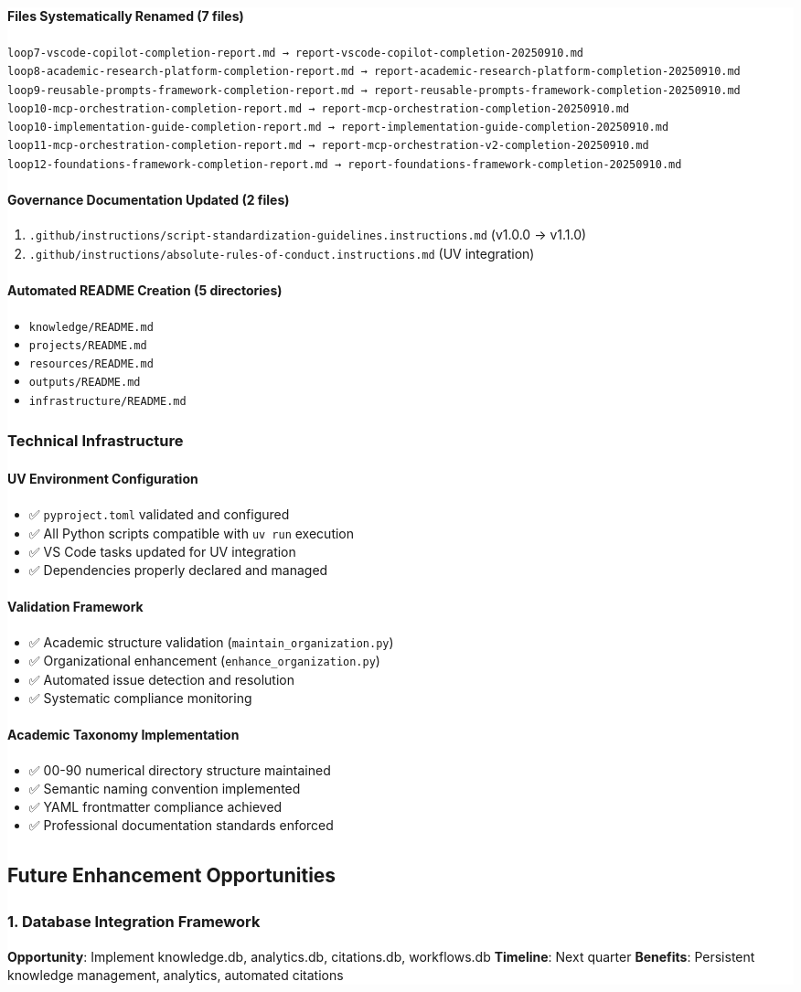 #### **Files Systematically Renamed** (7 files)
```text
loop7-vscode-copilot-completion-report.md → report-vscode-copilot-completion-20250910.md
loop8-academic-research-platform-completion-report.md → report-academic-research-platform-completion-20250910.md
loop9-reusable-prompts-framework-completion-report.md → report-reusable-prompts-framework-completion-20250910.md
loop10-mcp-orchestration-completion-report.md → report-mcp-orchestration-completion-20250910.md
loop10-implementation-guide-completion-report.md → report-implementation-guide-completion-20250910.md
loop11-mcp-orchestration-completion-report.md → report-mcp-orchestration-v2-completion-20250910.md
loop12-foundations-framework-completion-report.md → report-foundations-framework-completion-20250910.md
```

#### **Governance Documentation Updated** (2 files)
1. `.github/instructions/script-standardization-guidelines.instructions.md` (v1.0.0 → v1.1.0)
2. `.github/instructions/absolute-rules-of-conduct.instructions.md` (UV integration)

#### **Automated README Creation** (5 directories)
- `knowledge/README.md`
- `projects/README.md`  
- `resources/README.md`
- `outputs/README.md`
- `infrastructure/README.md`

### Technical Infrastructure

#### **UV Environment Configuration**
- ✅ `pyproject.toml` validated and configured
- ✅ All Python scripts compatible with `uv run` execution
- ✅ VS Code tasks updated for UV integration
- ✅ Dependencies properly declared and managed

#### **Validation Framework**
- ✅ Academic structure validation (`maintain_organization.py`)
- ✅ Organizational enhancement (`enhance_organization.py`)
- ✅ Automated issue detection and resolution
- ✅ Systematic compliance monitoring

#### **Academic Taxonomy Implementation**
- ✅ 00-90 numerical directory structure maintained
- ✅ Semantic naming convention implemented
- ✅ YAML frontmatter compliance achieved
- ✅ Professional documentation standards enforced

## Future Enhancement Opportunities

### 1. Database Integration Framework
**Opportunity**: Implement knowledge.db, analytics.db, citations.db, workflows.db
**Timeline**: Next quarter
**Benefits**: Persistent knowledge management, analytics, automated citations
